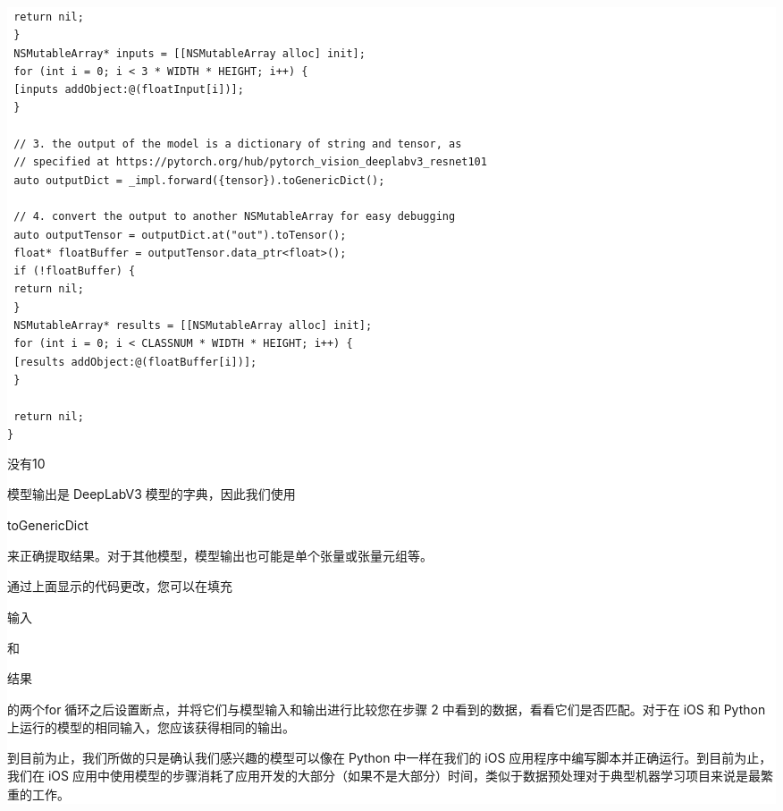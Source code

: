 ```
 return nil;
 }
 NSMutableArray* inputs = [[NSMutableArray alloc] init];
 for (int i = 0; i < 3 * WIDTH * HEIGHT; i++) {
 [inputs addObject:@(floatInput[i])];
 }

 // 3. the output of the model is a dictionary of string and tensor, as
 // specified at https://pytorch.org/hub/pytorch_vision_deeplabv3_resnet101
 auto outputDict = _impl.forward({tensor}).toGenericDict();

 // 4. convert the output to another NSMutableArray for easy debugging
 auto outputTensor = outputDict.at("out").toTensor();
 float* floatBuffer = outputTensor.data_ptr<float>();
 if (!floatBuffer) {
 return nil;
 }
 NSMutableArray* results = [[NSMutableArray alloc] init];
 for (int i = 0; i < CLASSNUM * WIDTH * HEIGHT; i++) {
 [results addObject:@(floatBuffer[i])];
 }

 return nil;
}

```





 没有10



 模型输出是 DeepLabV3 模型的字典，因此我们使用 
 
 toGenericDict
 
 来正确提取结果。对于其他模型，模型输出也可能是单个张量或张量元组等。





 通过上面显示的代码更改，您可以在填充
 
 输入
 
 和
 
 结果
 
 的两个for 循环之后设置断点，并将它们与模型输入和输出进行比较您在步骤 2 中看到的数据，看看它们是否匹配。对于在 iOS 和 Python 上运行的模型的相同输入，您应该获得相同的输出。




 到目前为止，我们所做的只是确认我们感兴趣的模型可以像在 Python 中一样在我们的 iOS 应用程序中编写脚本并正确运行。到目前为止，我们在 iOS 应用中使用模型的步骤消耗了应用开发的大部分（如果不是大部分）时间，类似于数据预处理对于典型机器学习项目来说是最繁重的工作。
